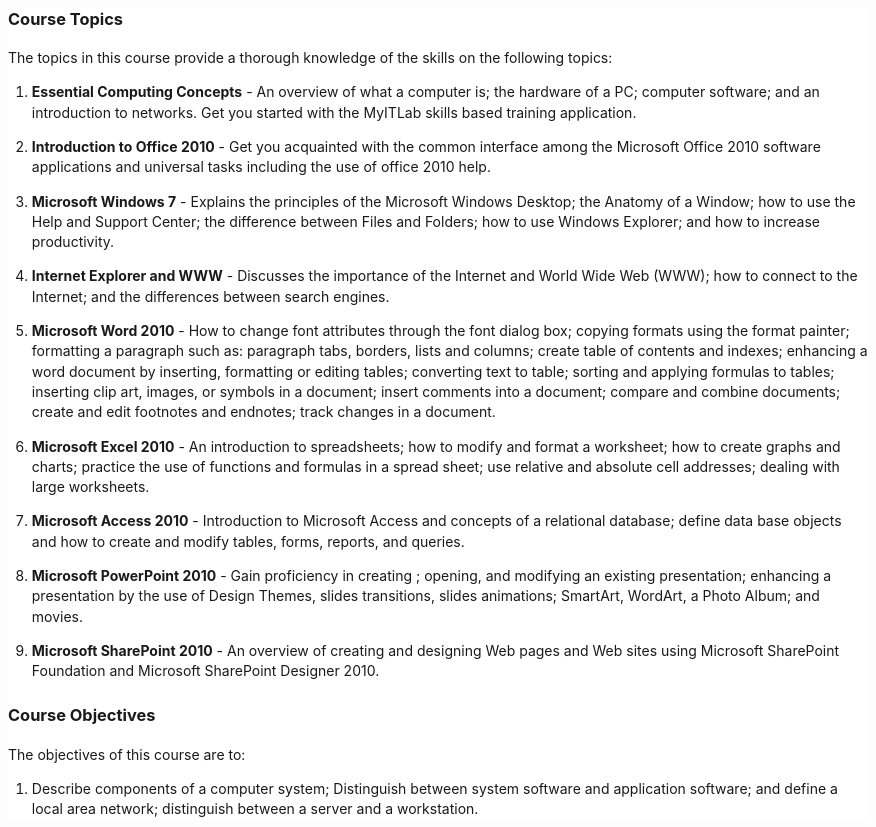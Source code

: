 ### Course Topics

The topics in this course provide a thorough knowledge of the skills
on the following topics:

1. **Essential Computing Concepts** - An overview of what a computer
is; the hardware of a PC; computer software; and an introduction to
networks. Get you started with the MyITLab skills based training
application.

2. **Introduction to Office 2010** - Get you acquainted with the
common interface among the Microsoft Office 2010 software applications
and universal tasks including the use of office 2010 help.

3. **Microsoft Windows 7** - Explains the principles of the Microsoft
Windows Desktop; the Anatomy of a Window; how to use the Help and
Support Center; the difference between Files and Folders; how to use
Windows Explorer; and how to increase productivity.

4. **Internet Explorer and WWW** - Discusses the importance of the
Internet and World Wide Web (WWW); how to connect to the Internet; and
the differences between search engines.

5. **Microsoft Word 2010** - How to change font attributes through the
font dialog box; copying formats using the format painter; formatting
a paragraph such as: paragraph tabs, borders, lists and columns;
create table of contents and indexes; enhancing a word document by
inserting, formatting or editing tables; converting text to table;
sorting and applying formulas to tables; inserting clip art, images,
or symbols in a document; insert comments into a document; compare and
combine documents; create and edit footnotes and endnotes; track
changes in a document.

6. **Microsoft Excel 2010** - An introduction to spreadsheets; how to
modify and format a worksheet; how to create graphs and charts;
practice the use of functions and formulas in a spread sheet; use
relative and absolute cell addresses; dealing with large worksheets.

7. **Microsoft Access 2010** - Introduction to Microsoft Access and
concepts of a relational database; define data base objects and how to
create and modify tables, forms, reports, and queries.

8. **Microsoft PowerPoint 2010** - Gain proficiency in creating ;
opening, and modifying an existing presentation; enhancing a
presentation by the use of Design Themes, slides transitions, slides
animations; SmartArt, WordArt, a Photo Album; and movies.

9. **Microsoft SharePoint 2010** - An overview of creating and
designing Web pages and Web sites using Microsoft SharePoint
Foundation and Microsoft SharePoint Designer 2010.

### Course Objectives

The objectives of this course are to:

1. Describe components of a computer system; Distinguish between
system software and application software; and define a local area
network; distinguish between a server and a workstation.
